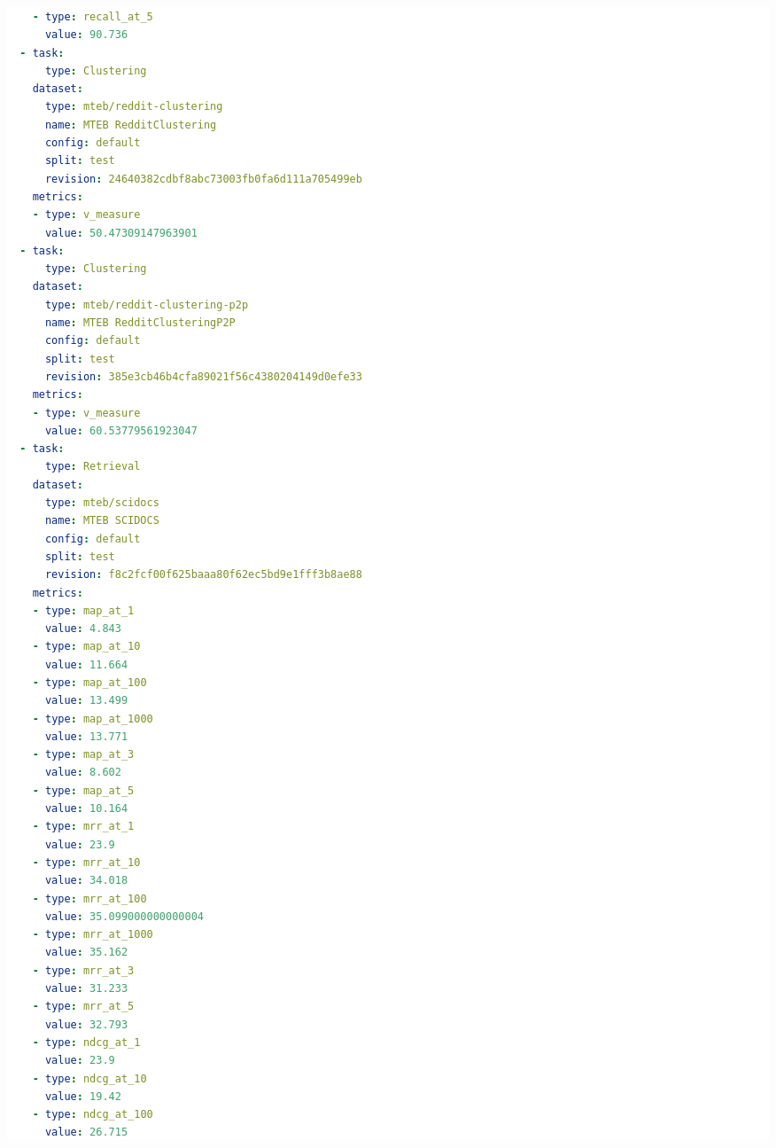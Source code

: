 ```yaml
    - type: recall_at_5
      value: 90.736
  - task:
      type: Clustering
    dataset:
      type: mteb/reddit-clustering
      name: MTEB RedditClustering
      config: default
      split: test
      revision: 24640382cdbf8abc73003fb0fa6d111a705499eb
    metrics:
    - type: v_measure
      value: 50.47309147963901
  - task:
      type: Clustering
    dataset:
      type: mteb/reddit-clustering-p2p
      name: MTEB RedditClusteringP2P
      config: default
      split: test
      revision: 385e3cb46b4cfa89021f56c4380204149d0efe33
    metrics:
    - type: v_measure
      value: 60.53779561923047
  - task:
      type: Retrieval
    dataset:
      type: mteb/scidocs
      name: MTEB SCIDOCS
      config: default
      split: test
      revision: f8c2fcf00f625baaa80f62ec5bd9e1fff3b8ae88
    metrics:
    - type: map_at_1
      value: 4.843
    - type: map_at_10
      value: 11.664
    - type: map_at_100
      value: 13.499
    - type: map_at_1000
      value: 13.771
    - type: map_at_3
      value: 8.602
    - type: map_at_5
      value: 10.164
    - type: mrr_at_1
      value: 23.9
    - type: mrr_at_10
      value: 34.018
    - type: mrr_at_100
      value: 35.099000000000004
    - type: mrr_at_1000
      value: 35.162
    - type: mrr_at_3
      value: 31.233
    - type: mrr_at_5
      value: 32.793
    - type: ndcg_at_1
      value: 23.9
    - type: ndcg_at_10
      value: 19.42
    - type: ndcg_at_100
      value: 26.715
```